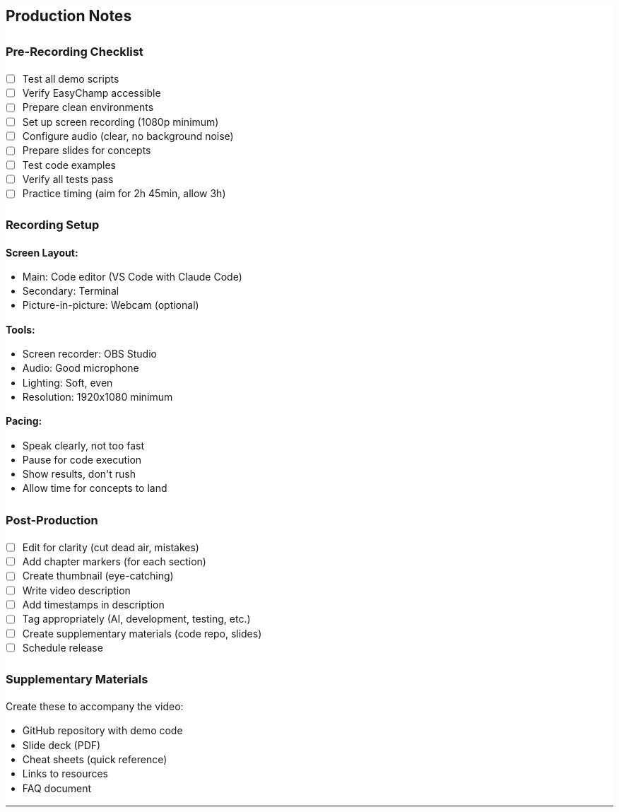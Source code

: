 
## Production Notes

### Pre-Recording Checklist

- [ ] Test all demo scripts
- [ ] Verify EasyChamp accessible
- [ ] Prepare clean environments
- [ ] Set up screen recording (1080p minimum)
- [ ] Configure audio (clear, no background noise)
- [ ] Prepare slides for concepts
- [ ] Test code examples
- [ ] Verify all tests pass
- [ ] Practice timing (aim for 2h 45min, allow 3h)

### Recording Setup

**Screen Layout:**
- Main: Code editor (VS Code with Claude Code)
- Secondary: Terminal
- Picture-in-picture: Webcam (optional)

**Tools:**
- Screen recorder: OBS Studio
- Audio: Good microphone
- Lighting: Soft, even
- Resolution: 1920x1080 minimum

**Pacing:**
- Speak clearly, not too fast
- Pause for code execution
- Show results, don't rush
- Allow time for concepts to land

### Post-Production

- [ ] Edit for clarity (cut dead air, mistakes)
- [ ] Add chapter markers (for each section)
- [ ] Create thumbnail (eye-catching)
- [ ] Write video description
- [ ] Add timestamps in description
- [ ] Tag appropriately (AI, development, testing, etc.)
- [ ] Create supplementary materials (code repo, slides)
- [ ] Schedule release

### Supplementary Materials

Create these to accompany the video:
- GitHub repository with demo code
- Slide deck (PDF)
- Cheat sheets (quick reference)
- Links to resources
- FAQ document

---